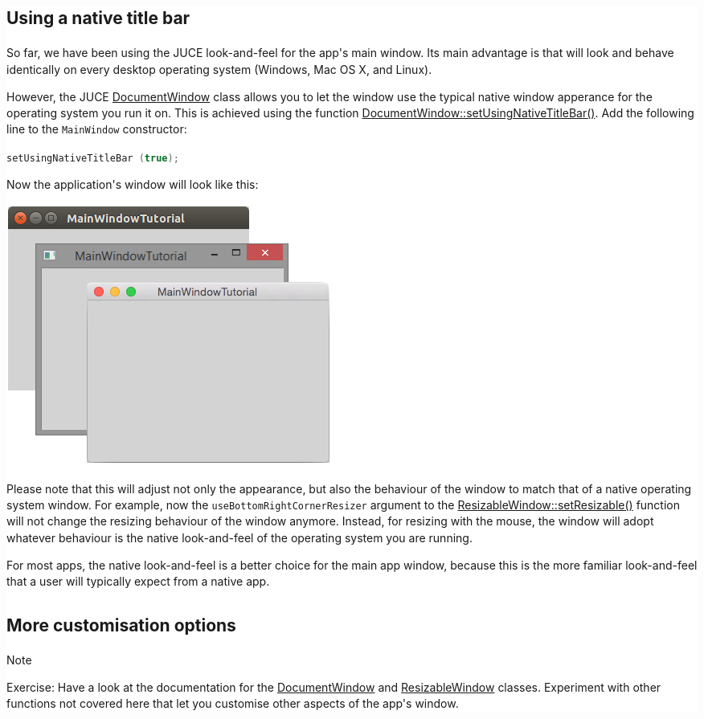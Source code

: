 ## Using a native title bar

So far, we have been using the JUCE look-and-feel for the app's main window. Its main advantage is that will look and behave identically on every desktop operating system (Windows, Mac OS X, and Linux).

However, the JUCE [DocumentWindow](https://docs.juce.com/master/classDocumentWindow.html "A resizable window with a title bar and maximise, minimise and close buttons.") class allows you to let the window use the typical native window apperance for the operating system you run it on. This is achieved using the function [DocumentWindow::setUsingNativeTitleBar()](https://docs.juce.com/master/classTopLevelWindow.html#a749fbd5e688ed8c9af3d0d99b21e18c8 "Sets whether an OS-native title bar will be used, or a JUCE one."). Add the following line to the `MainWindow` constructor:

```cpp
setUsingNativeTitleBar (true);
```

Now the application's window will look like this:

![](/_images/tutorial_main_window_screenshot3.png "Using a native title bar on Ubuntu Linux, Windows, and Mac OS X, respectively.")

Please note that this will adjust not only the appearance, but also the behaviour of the window to match that of a native operating system window. For example, now the `useBottomRightCornerResizer` argument to the [ResizableWindow::setResizable()](https://docs.juce.com/master/classResizableWindow.html#a538709f0111ad32b05d858a511bcd5be "Make the window resizable or fixed.") function will not change the resizing behaviour of the window anymore. Instead, for resizing with the mouse, the window will adopt whatever behaviour is the native look-and-feel of the operating system you are running.

For most apps, the native look-and-feel is a better choice for the main app window, because this is the more familiar look-and-feel that a user will typically expect from a native app.

## More customisation options

> [!NOTE]
> Exercise: Have a look at the documentation for the [DocumentWindow](https://docs.juce.com/master/classDocumentWindow.html "A resizable window with a title bar and maximise, minimise and close buttons.") and [ResizableWindow](https://docs.juce.com/master/classResizableWindow.html "A base class for top-level windows that can be dragged around and resized.") classes. Experiment with other functions not covered here that let you customise other aspects of the app's window.
